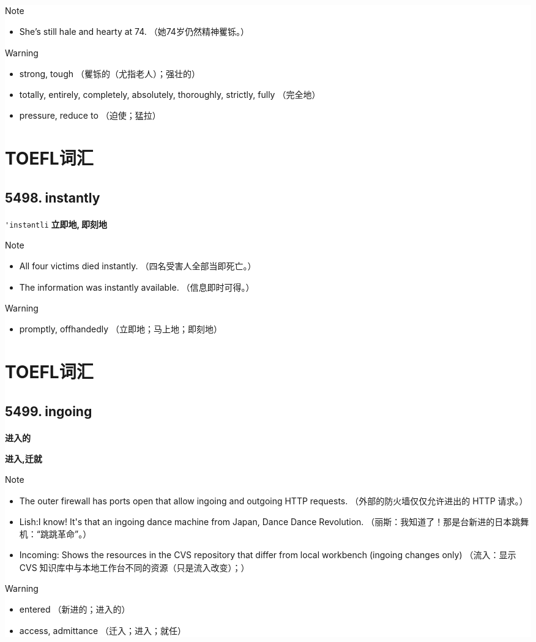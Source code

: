 > [!NOTE]
>
> - She’s still hale and hearty at 74. （她74岁仍然精神矍铄。）
>

> [!WARNING]
>
> - strong, tough （矍铄的（尤指老人）；强壮的）
>
> - totally, entirely, completely, absolutely, thoroughly, strictly, fully （完全地）
>
> - pressure, reduce to （迫使；猛拉）
>

# TOEFL词汇

## 5498. instantly

`'instəntli`  **立即地, 即刻地**

> [!NOTE]
>
> - All four victims died instantly. （四名受害人全部当即死亡。）
>
> - The information was instantly available. （信息即时可得。）
>

> [!WARNING]
>
> - promptly, offhandedly （立即地；马上地；即刻地）
>

# TOEFL词汇

## 5499. ingoing

**进入的**

**进入,迁就**

> [!NOTE]
>
> - The outer firewall has ports open that allow ingoing and outgoing HTTP requests. （外部的防火墙仅仅允许进出的 HTTP 请求。）
>
> - Lish:I know! It's that an ingoing dance machine from Japan, Dance Dance Revolution. （丽斯：我知道了！那是台新进的日本跳舞机：“跳跳革命”。）
>
> - Incoming: Shows the resources in the CVS repository that differ from local workbench (ingoing changes only) （流入：显示 CVS 知识库中与本地工作台不同的资源（只是流入改变）；）
>

> [!WARNING]
>
> - entered （新进的；进入的）
>
> - access, admittance （迁入；进入；就任）
>

